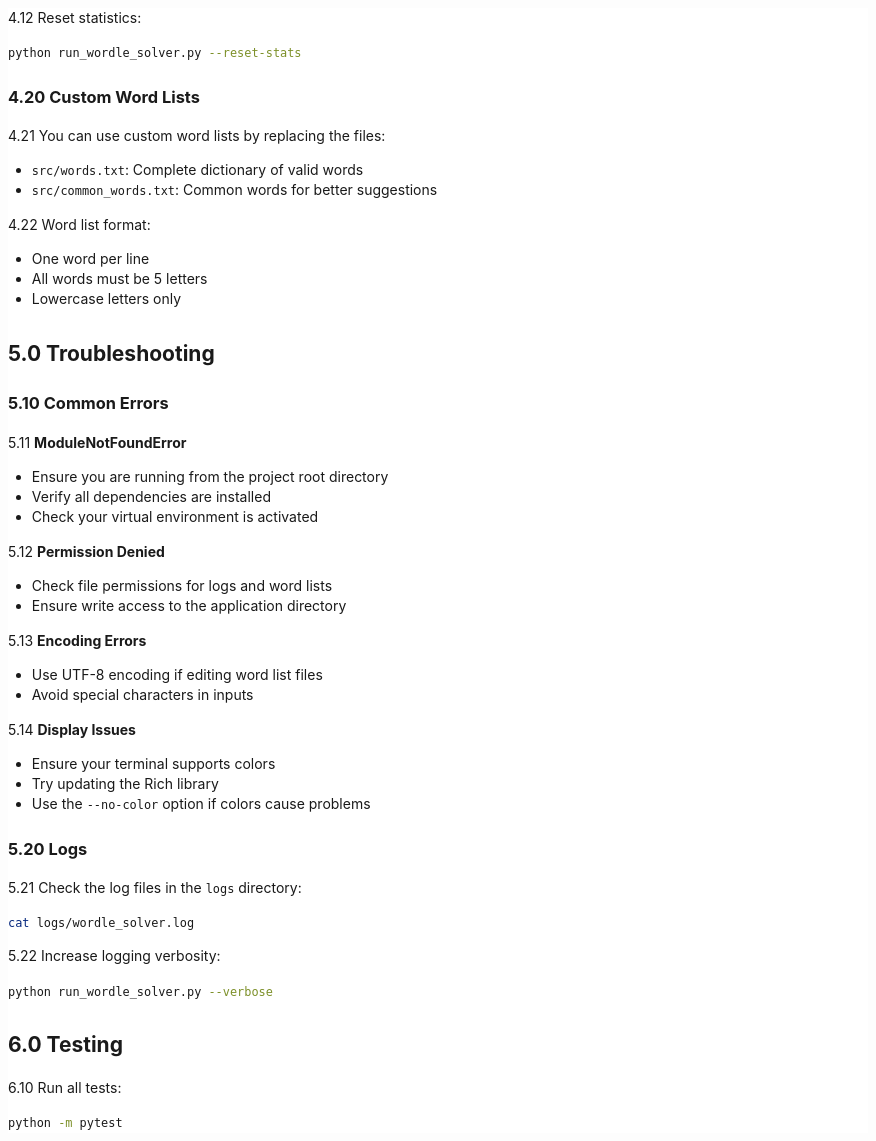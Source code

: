 4.12 Reset statistics:
```bash
python run_wordle_solver.py --reset-stats
```

### 4.20 Custom Word Lists

4.21 You can use custom word lists by replacing the files:
- `src/words.txt`: Complete dictionary of valid words
- `src/common_words.txt`: Common words for better suggestions

4.22 Word list format:
- One word per line
- All words must be 5 letters
- Lowercase letters only

## 5.0 Troubleshooting

### 5.10 Common Errors

5.11 **ModuleNotFoundError**
- Ensure you are running from the project root directory
- Verify all dependencies are installed
- Check your virtual environment is activated

5.12 **Permission Denied**
- Check file permissions for logs and word lists
- Ensure write access to the application directory

5.13 **Encoding Errors**
- Use UTF-8 encoding if editing word list files
- Avoid special characters in inputs

5.14 **Display Issues**
- Ensure your terminal supports colors
- Try updating the Rich library
- Use the `--no-color` option if colors cause problems

### 5.20 Logs

5.21 Check the log files in the `logs` directory:
```bash
cat logs/wordle_solver.log
```

5.22 Increase logging verbosity:
```bash
python run_wordle_solver.py --verbose
```

## 6.0 Testing

6.10 Run all tests:
```bash
python -m pytest
```
